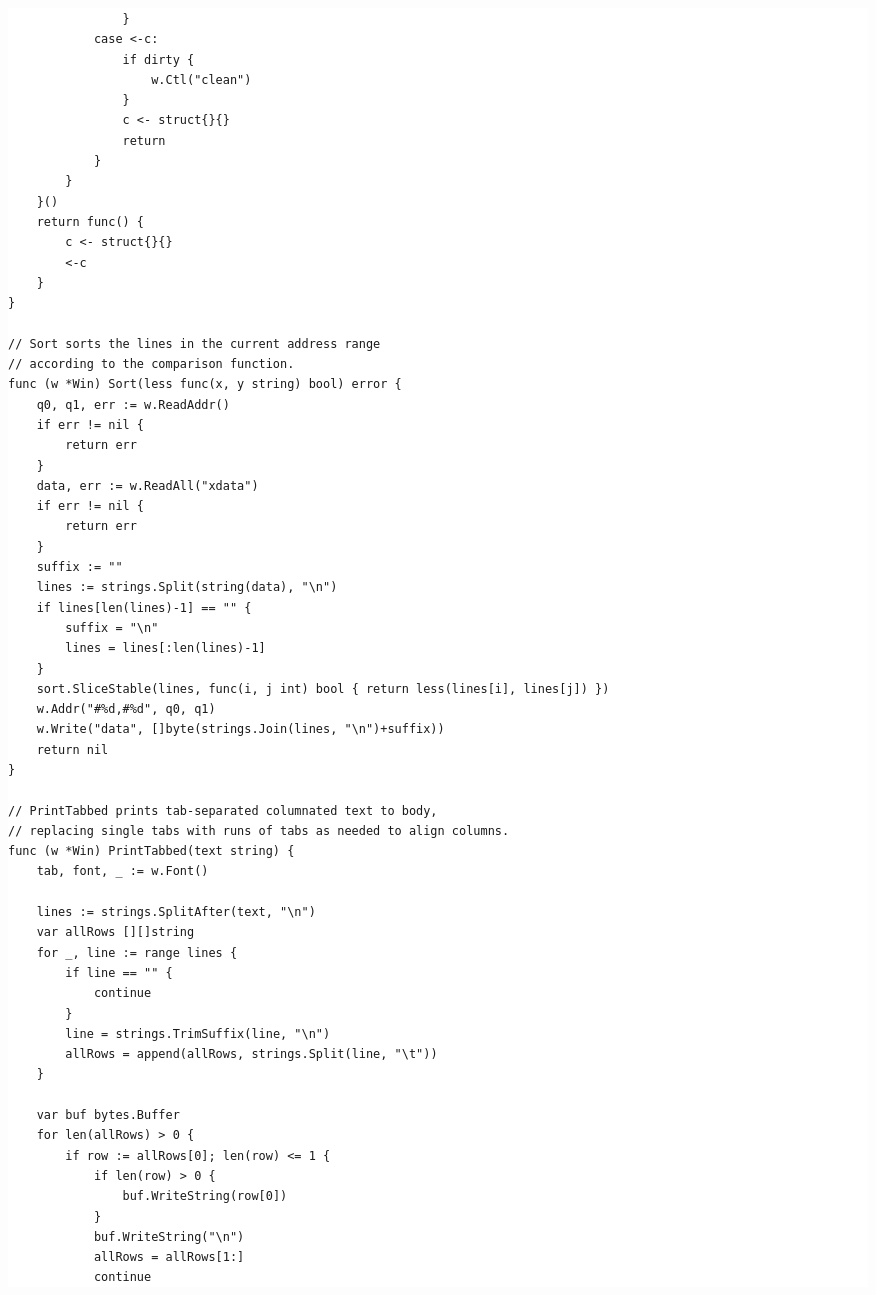 ```
				}
			case <-c:
				if dirty {
					w.Ctl("clean")
				}
				c <- struct{}{}
				return
			}
		}
	}()
	return func() {
		c <- struct{}{}
		<-c
	}
}

// Sort sorts the lines in the current address range
// according to the comparison function.
func (w *Win) Sort(less func(x, y string) bool) error {
	q0, q1, err := w.ReadAddr()
	if err != nil {
		return err
	}
	data, err := w.ReadAll("xdata")
	if err != nil {
		return err
	}
	suffix := ""
	lines := strings.Split(string(data), "\n")
	if lines[len(lines)-1] == "" {
		suffix = "\n"
		lines = lines[:len(lines)-1]
	}
	sort.SliceStable(lines, func(i, j int) bool { return less(lines[i], lines[j]) })
	w.Addr("#%d,#%d", q0, q1)
	w.Write("data", []byte(strings.Join(lines, "\n")+suffix))
	return nil
}

// PrintTabbed prints tab-separated columnated text to body,
// replacing single tabs with runs of tabs as needed to align columns.
func (w *Win) PrintTabbed(text string) {
	tab, font, _ := w.Font()

	lines := strings.SplitAfter(text, "\n")
	var allRows [][]string
	for _, line := range lines {
		if line == "" {
			continue
		}
		line = strings.TrimSuffix(line, "\n")
		allRows = append(allRows, strings.Split(line, "\t"))
	}

	var buf bytes.Buffer
	for len(allRows) > 0 {
		if row := allRows[0]; len(row) <= 1 {
			if len(row) > 0 {
				buf.WriteString(row[0])
			}
			buf.WriteString("\n")
			allRows = allRows[1:]
			continue
```